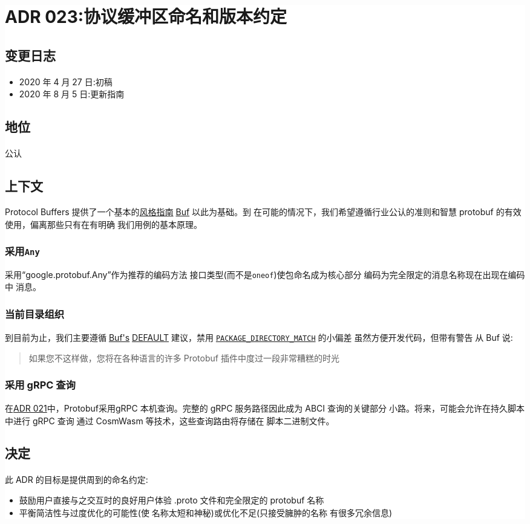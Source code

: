 # ADR 023:协议缓冲区命名和版本约定

## 变更日志

- 2020 年 4 月 27 日:初稿
- 2020 年 8 月 5 日:更新指南

## 地位

公认

##  上下文

Protocol Buffers 提供了一个基本的[风格指南](https://developers.google.com/protocol-buffers/docs/style)
[Buf](https://buf.build/docs/style-guide) 以此为基础。到
在可能的情况下，我们希望遵循行业公认的准则和智慧
protobuf 的有效使用，偏离那些只有在有明确
我们用例的基本原理。

### 采用`Any`

采用“google.protobuf.Any”作为推荐的编码方法
接口类型(而不是`oneof`)使包命名成为核心部分
编码为完全限定的消息名称现在出现在编码中
消息。

### 当前目录组织

到目前为止，我们主要遵循 [Buf's](https://buf.build) [DEFAULT](https://buf.build/docs/lint-checkers#default)
建议，禁用 [`PACKAGE_DIRECTORY_MATCH`](https://buf.build/docs/lint-checkers#file_layout) 的小偏差
虽然方便开发代码，但带有警告
从 Buf 说:

> 如果您不这样做，您将在各种语言的许多 Protobuf 插件中度过一段非常糟糕的时光

### 采用 gRPC 查询

在[ADR 021](adr-021-protobuf-query-encoding.md)中，Protobuf采用gRPC
本机查询。完整的 gRPC 服务路径因此成为 ABCI 查询的关键部分
小路。将来，可能会允许在持久脚本中进行 gRPC 查询
通过 CosmWasm 等技术，这些查询路由将存储在
脚本二进制文件。

## 决定

此 ADR 的目标是提供周到的命名约定:

* 鼓励用户直接与之交互时的良好用户体验
.proto 文件和完全限定的 protobuf 名称
* 平衡简洁性与过度优化的可能性(使
名称太短和神秘)或优化不足(只接受臃肿的名称
有很多冗余信息)
